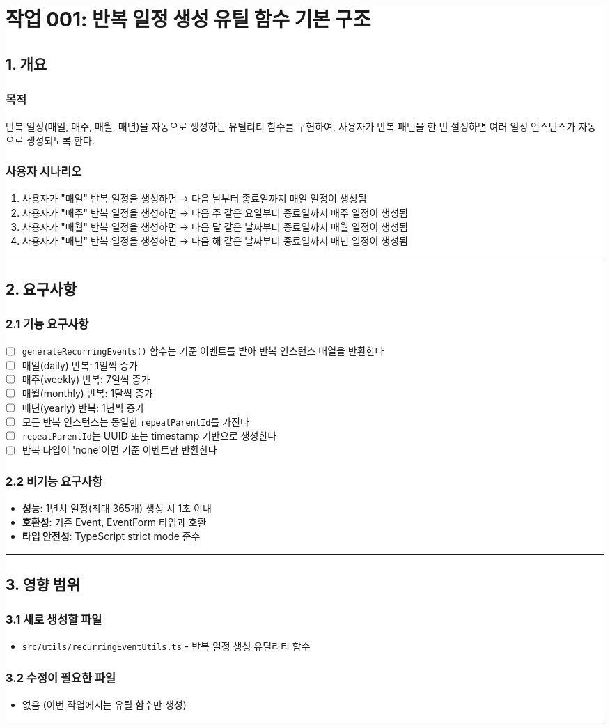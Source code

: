 # 작업 001: 반복 일정 생성 유틸 함수 기본 구조

## 1. 개요

### 목적

반복 일정(매일, 매주, 매월, 매년)을 자동으로 생성하는 유틸리티 함수를 구현하여, 사용자가 반복 패턴을 한 번 설정하면 여러 일정 인스턴스가 자동으로 생성되도록 한다.

### 사용자 시나리오

1. 사용자가 "매일" 반복 일정을 생성하면 → 다음 날부터 종료일까지 매일 일정이 생성됨
2. 사용자가 "매주" 반복 일정을 생성하면 → 다음 주 같은 요일부터 종료일까지 매주 일정이 생성됨
3. 사용자가 "매월" 반복 일정을 생성하면 → 다음 달 같은 날짜부터 종료일까지 매월 일정이 생성됨
4. 사용자가 "매년" 반복 일정을 생성하면 → 다음 해 같은 날짜부터 종료일까지 매년 일정이 생성됨

---

## 2. 요구사항

### 2.1 기능 요구사항

- [ ] `generateRecurringEvents()` 함수는 기준 이벤트를 받아 반복 인스턴스 배열을 반환한다
- [ ] 매일(daily) 반복: 1일씩 증가
- [ ] 매주(weekly) 반복: 7일씩 증가
- [ ] 매월(monthly) 반복: 1달씩 증가
- [ ] 매년(yearly) 반복: 1년씩 증가
- [ ] 모든 반복 인스턴스는 동일한 `repeatParentId`를 가진다
- [ ] `repeatParentId`는 UUID 또는 timestamp 기반으로 생성한다
- [ ] 반복 타입이 'none'이면 기준 이벤트만 반환한다

### 2.2 비기능 요구사항

- **성능**: 1년치 일정(최대 365개) 생성 시 1초 이내
- **호환성**: 기존 Event, EventForm 타입과 호환
- **타입 안전성**: TypeScript strict mode 준수

---

## 3. 영향 범위

### 3.1 새로 생성할 파일

- `src/utils/recurringEventUtils.ts` - 반복 일정 생성 유틸리티 함수

### 3.2 수정이 필요한 파일

- 없음 (이번 작업에서는 유틸 함수만 생성)

---
